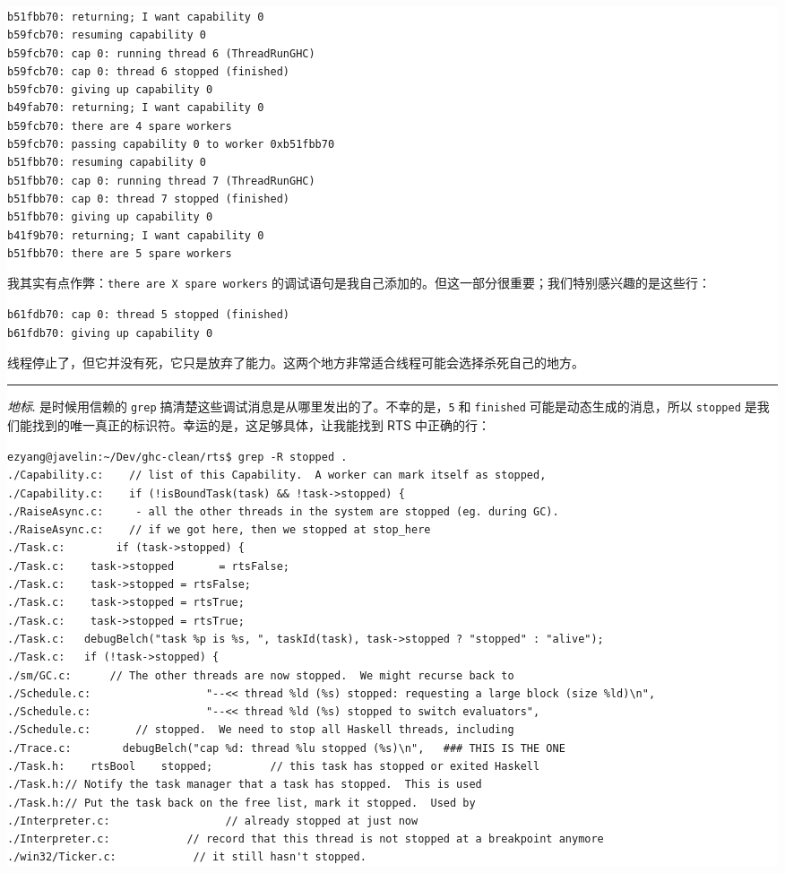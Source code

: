 ```
b51fbb70: returning; I want capability 0
b59fcb70: resuming capability 0
b59fcb70: cap 0: running thread 6 (ThreadRunGHC)
b59fcb70: cap 0: thread 6 stopped (finished)
b59fcb70: giving up capability 0
b49fab70: returning; I want capability 0
b59fcb70: there are 4 spare workers
b59fcb70: passing capability 0 to worker 0xb51fbb70
b51fbb70: resuming capability 0
b51fbb70: cap 0: running thread 7 (ThreadRunGHC)
b51fbb70: cap 0: thread 7 stopped (finished)
b51fbb70: giving up capability 0
b41f9b70: returning; I want capability 0
b51fbb70: there are 5 spare workers

```

我其实有点作弊：`there are X spare workers` 的调试语句是我自己添加的。但这一部分很重要；我们特别感兴趣的是这些行：

```
b61fdb70: cap 0: thread 5 stopped (finished)
b61fdb70: giving up capability 0

```

线程停止了，但它并没有死，它只是放弃了能力。这两个地方非常适合线程可能会选择杀死自己的地方。

* * *

*地标.* 是时候用信赖的 `grep` 搞清楚这些调试消息是从哪里发出的了。不幸的是，`5` 和 `finished` 可能是动态生成的消息，所以 `stopped` 是我们能找到的唯一真正的标识符。幸运的是，这足够具体，让我能找到 RTS 中正确的行：

```
ezyang@javelin:~/Dev/ghc-clean/rts$ grep -R stopped .
./Capability.c:    // list of this Capability.  A worker can mark itself as stopped,
./Capability.c:    if (!isBoundTask(task) && !task->stopped) {
./RaiseAsync.c:     - all the other threads in the system are stopped (eg. during GC).
./RaiseAsync.c:    // if we got here, then we stopped at stop_here
./Task.c:        if (task->stopped) {
./Task.c:    task->stopped       = rtsFalse;
./Task.c:    task->stopped = rtsFalse;
./Task.c:    task->stopped = rtsTrue;
./Task.c:    task->stopped = rtsTrue;
./Task.c:   debugBelch("task %p is %s, ", taskId(task), task->stopped ? "stopped" : "alive");
./Task.c:   if (!task->stopped) {
./sm/GC.c:      // The other threads are now stopped.  We might recurse back to
./Schedule.c:                  "--<< thread %ld (%s) stopped: requesting a large block (size %ld)\n",
./Schedule.c:                  "--<< thread %ld (%s) stopped to switch evaluators",
./Schedule.c:       // stopped.  We need to stop all Haskell threads, including
./Trace.c:        debugBelch("cap %d: thread %lu stopped (%s)\n",   ### THIS IS THE ONE
./Task.h:    rtsBool    stopped;         // this task has stopped or exited Haskell
./Task.h:// Notify the task manager that a task has stopped.  This is used
./Task.h:// Put the task back on the free list, mark it stopped.  Used by
./Interpreter.c:                  // already stopped at just now
./Interpreter.c:            // record that this thread is not stopped at a breakpoint anymore
./win32/Ticker.c:            // it still hasn't stopped.

```
